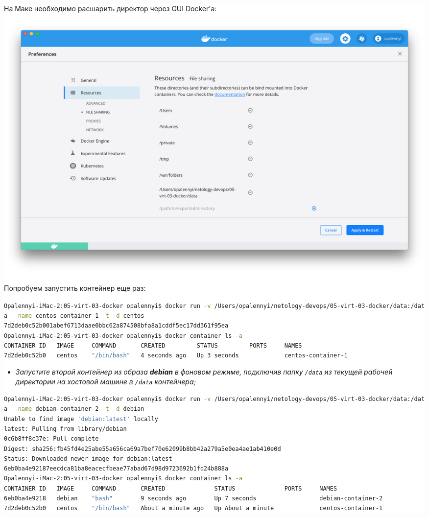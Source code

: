 На Маке необходимо расшарить директор через GUI Docker'а:

![Docker sharing](images/docker-sharing.png)

Попробуем запустить контейнер еще раз:
```bash
Opalennyi-iMac-2:05-virt-03-docker opalennyi$ docker run -v /Users/opalennyi/netology-devops/05-virt-03-docker/data:/data --name centos-container-1 -t -d centos
7d2deb0c52b001abef6713daae0bbc62a874508bfa8a1cddf5ec17dd361f95ea
Opalennyi-iMac-2:05-virt-03-docker opalennyi$ docker container ls -a
CONTAINER ID   IMAGE     COMMAND       CREATED         STATUS         PORTS     NAMES
7d2deb0c52b0   centos    "/bin/bash"   4 seconds ago   Up 3 seconds             centos-container-1
```

- _Запустите второй контейнер из образа ***debian*** в фоновом режиме, подключив папку ```/data``` из текущей рабочей директории на хостовой машине в ```/data``` контейнера;_

```bash
Opalennyi-iMac-2:05-virt-03-docker opalennyi$ docker run -v /Users/opalennyi/netology-devops/05-virt-03-docker/data:/data --name debian-container-2 -t -d debian
Unable to find image 'debian:latest' locally
latest: Pulling from library/debian
0c6b8ff8c37e: Pull complete
Digest: sha256:fb45fd4e25abe55a656ca69a7bef70e62099b8bb42a279a5e0ea4ae1ab410e0d
Status: Downloaded newer image for debian:latest
6eb0ba4e92187eecdca81ba8eacecfbeae77abad67d98d9723692b1fd24b888a
Opalennyi-iMac-2:05-virt-03-docker opalennyi$ docker container ls -a
CONTAINER ID   IMAGE     COMMAND       CREATED              STATUS              PORTS     NAMES
6eb0ba4e9218   debian    "bash"        9 seconds ago        Up 7 seconds                  debian-container-2
7d2deb0c52b0   centos    "/bin/bash"   About a minute ago   Up About a minute             centos-container-1
```
